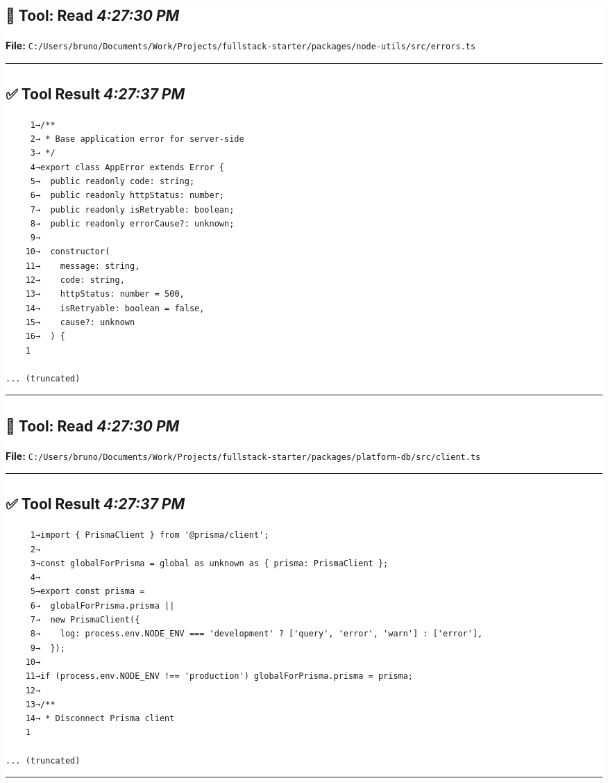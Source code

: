 
## 🔧 Tool: Read _4:27:30 PM_

**File:** `C:/Users/bruno/Documents/Work/Projects/fullstack-starter/packages/node-utils/src/errors.ts`

---

## ✅ Tool Result _4:27:37 PM_

```
     1→/**
     2→ * Base application error for server-side
     3→ */
     4→export class AppError extends Error {
     5→  public readonly code: string;
     6→  public readonly httpStatus: number;
     7→  public readonly isRetryable: boolean;
     8→  public readonly errorCause?: unknown;
     9→
    10→  constructor(
    11→    message: string,
    12→    code: string,
    13→    httpStatus: number = 500,
    14→    isRetryable: boolean = false,
    15→    cause?: unknown
    16→  ) {
    1

... (truncated)
```

---

## 🔧 Tool: Read _4:27:30 PM_

**File:** `C:/Users/bruno/Documents/Work/Projects/fullstack-starter/packages/platform-db/src/client.ts`

---

## ✅ Tool Result _4:27:37 PM_

```
     1→import { PrismaClient } from '@prisma/client';
     2→
     3→const globalForPrisma = global as unknown as { prisma: PrismaClient };
     4→
     5→export const prisma =
     6→  globalForPrisma.prisma ||
     7→  new PrismaClient({
     8→    log: process.env.NODE_ENV === 'development' ? ['query', 'error', 'warn'] : ['error'],
     9→  });
    10→
    11→if (process.env.NODE_ENV !== 'production') globalForPrisma.prisma = prisma;
    12→
    13→/**
    14→ * Disconnect Prisma client
    1

... (truncated)
```

---